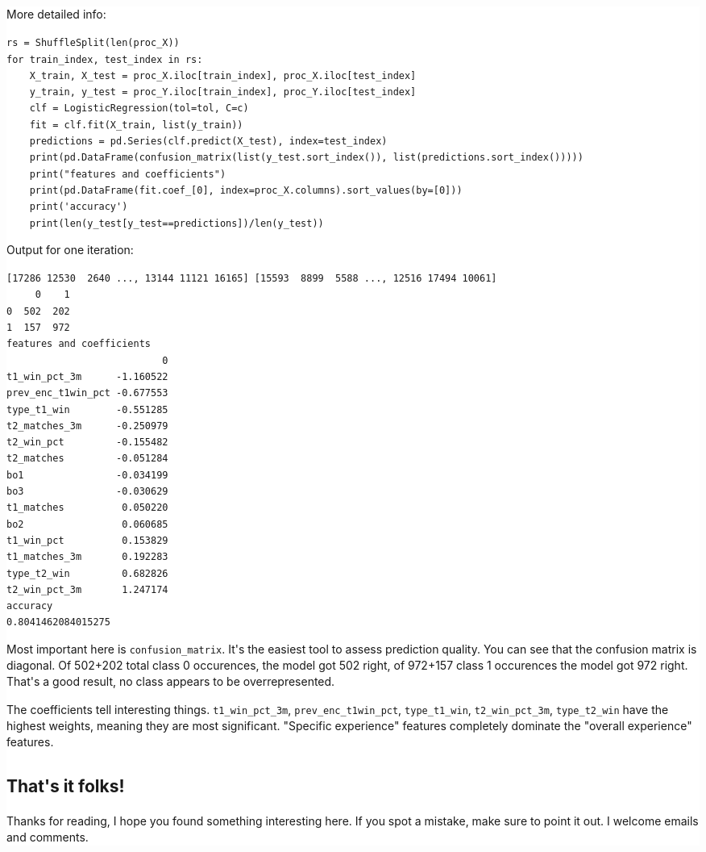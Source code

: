 More detailed info:
```
rs = ShuffleSplit(len(proc_X))
for train_index, test_index in rs:
    X_train, X_test = proc_X.iloc[train_index], proc_X.iloc[test_index]
    y_train, y_test = proc_Y.iloc[train_index], proc_Y.iloc[test_index]
    clf = LogisticRegression(tol=tol, C=c)
    fit = clf.fit(X_train, list(y_train))
    predictions = pd.Series(clf.predict(X_test), index=test_index)
    print(pd.DataFrame(confusion_matrix(list(y_test.sort_index()), list(predictions.sort_index()))))
    print("features and coefficients")
    print(pd.DataFrame(fit.coef_[0], index=proc_X.columns).sort_values(by=[0]))
    print('accuracy')
    print(len(y_test[y_test==predictions])/len(y_test))
```

Output for one iteration:
```
[17286 12530  2640 ..., 13144 11121 16165] [15593  8899  5588 ..., 12516 17494 10061]
     0    1
0  502  202
1  157  972
features and coefficients
                           0
t1_win_pct_3m      -1.160522
prev_enc_t1win_pct -0.677553
type_t1_win        -0.551285
t2_matches_3m      -0.250979
t2_win_pct         -0.155482
t2_matches         -0.051284
bo1                -0.034199
bo3                -0.030629
t1_matches          0.050220
bo2                 0.060685
t1_win_pct          0.153829
t1_matches_3m       0.192283
type_t2_win         0.682826
t2_win_pct_3m       1.247174
accuracy
0.8041462084015275
```
Most important here is `confusion_matrix`. It's the easiest tool to assess prediction quality.
You can see that the confusion matrix is diagonal. Of 502+202 total class 0 occurences,  the model got 502  right, of 972+157 class 1 occurences  the model got 972 right. That's a good result, no class appears to be overrepresented.

The coefficients tell interesting things.
`t1_win_pct_3m`, `prev_enc_t1win_pct`, `type_t1_win`, `t2_win_pct_3m`, `type_t2_win` have the highest weights, meaning they are most significant. "Specific experience" features completely dominate the "overall experience" features.

## That's it folks!
Thanks for reading, I hope you found something interesting here.
If you spot a mistake, make sure to point it out.
I welcome emails and comments.
